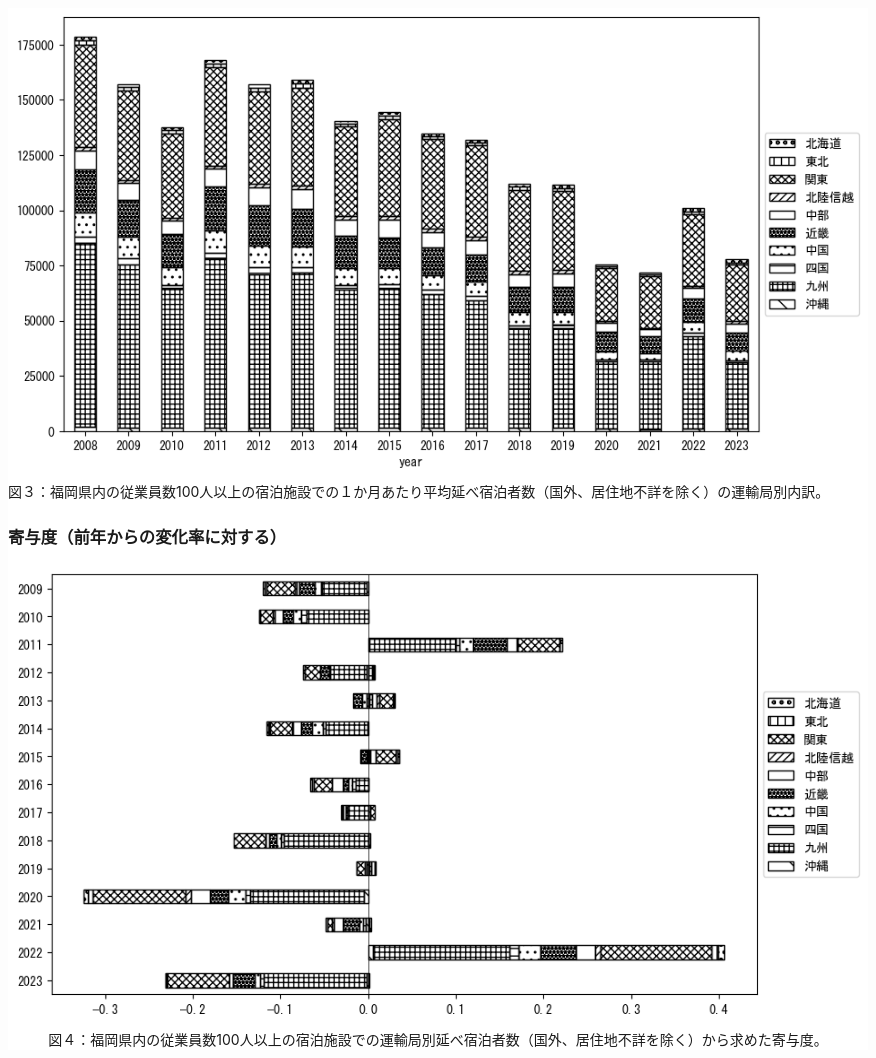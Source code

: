 <img src="../images/bar_chart/福岡県.png">
<figcaption>図３：福岡県内の従業員数100人以上の宿泊施設での１か月あたり平均延べ宿泊者数（国外、居住地不詳を除く）の運輸局別内訳。</figcaption>
</div>

<h3 id="h3_2">寄与度（前年からの変化率に対する）</h3>
<div style="text-align: center">
<img src="../images/contribution/福岡県.png">
<figcaption>図４：福岡県内の従業員数100人以上の宿泊施設での運輸局別延べ宿泊者数（国外、居住地不詳を除く）から求めた寄与度。</figcaption>
</div>
